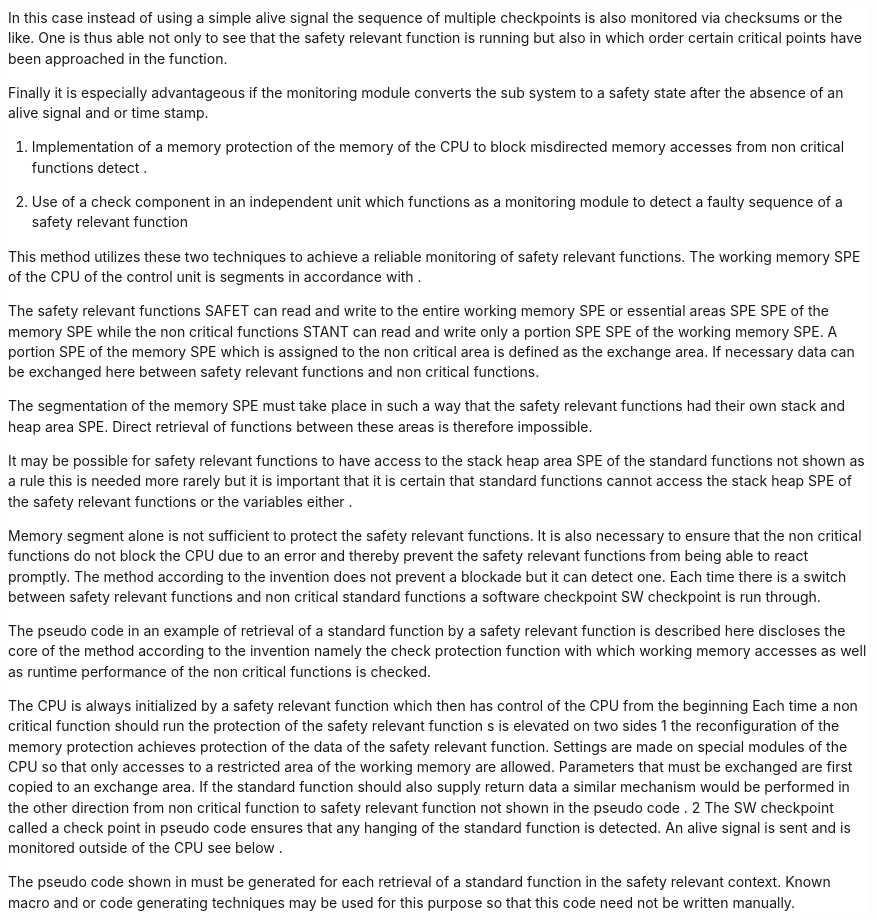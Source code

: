 In this case instead of using a simple alive signal the sequence of multiple checkpoints is also monitored via checksums or the like. One is thus able not only to see that the safety relevant function is running but also in which order certain critical points have been approached in the function.

Finally it is especially advantageous if the monitoring module converts the sub system to a safety state after the absence of an alive signal and or time stamp.

1. Implementation of a memory protection of the memory of the CPU to block misdirected memory accesses from non critical functions detect .

2. Use of a check component in an independent unit which functions as a monitoring module to detect a faulty sequence of a safety relevant function

This method utilizes these two techniques to achieve a reliable monitoring of safety relevant functions. The working memory SPE of the CPU of the control unit is segments in accordance with .

The safety relevant functions SAFET can read and write to the entire working memory SPE or essential areas SPE SPE of the memory SPE while the non critical functions STANT can read and write only a portion SPE SPE of the working memory SPE. A portion SPE of the memory SPE which is assigned to the non critical area is defined as the exchange area. If necessary data can be exchanged here between safety relevant functions and non critical functions.

The segmentation of the memory SPE must take place in such a way that the safety relevant functions had their own stack and heap area SPE. Direct retrieval of functions between these areas is therefore impossible.

It may be possible for safety relevant functions to have access to the stack heap area SPE of the standard functions not shown as a rule this is needed more rarely but it is important that it is certain that standard functions cannot access the stack heap SPE of the safety relevant functions or the variables either .

Memory segment alone is not sufficient to protect the safety relevant functions. It is also necessary to ensure that the non critical functions do not block the CPU due to an error and thereby prevent the safety relevant functions from being able to react promptly. The method according to the invention does not prevent a blockade but it can detect one. Each time there is a switch between safety relevant functions and non critical standard functions a software checkpoint SW checkpoint is run through.

The pseudo code in an example of retrieval of a standard function by a safety relevant function is described here discloses the core of the method according to the invention namely the check protection function with which working memory accesses as well as runtime performance of the non critical functions is checked.

The CPU is always initialized by a safety relevant function which then has control of the CPU from the beginning Each time a non critical function should run the protection of the safety relevant function s is elevated on two sides 1 the reconfiguration of the memory protection achieves protection of the data of the safety relevant function. Settings are made on special modules of the CPU so that only accesses to a restricted area of the working memory are allowed. Parameters that must be exchanged are first copied to an exchange area. If the standard function should also supply return data a similar mechanism would be performed in the other direction from non critical function to safety relevant function not shown in the pseudo code . 2 The SW checkpoint called a check point in pseudo code ensures that any hanging of the standard function is detected. An alive signal is sent and is monitored outside of the CPU see below .

The pseudo code shown in must be generated for each retrieval of a standard function in the safety relevant context. Known macro and or code generating techniques may be used for this purpose so that this code need not be written manually.
